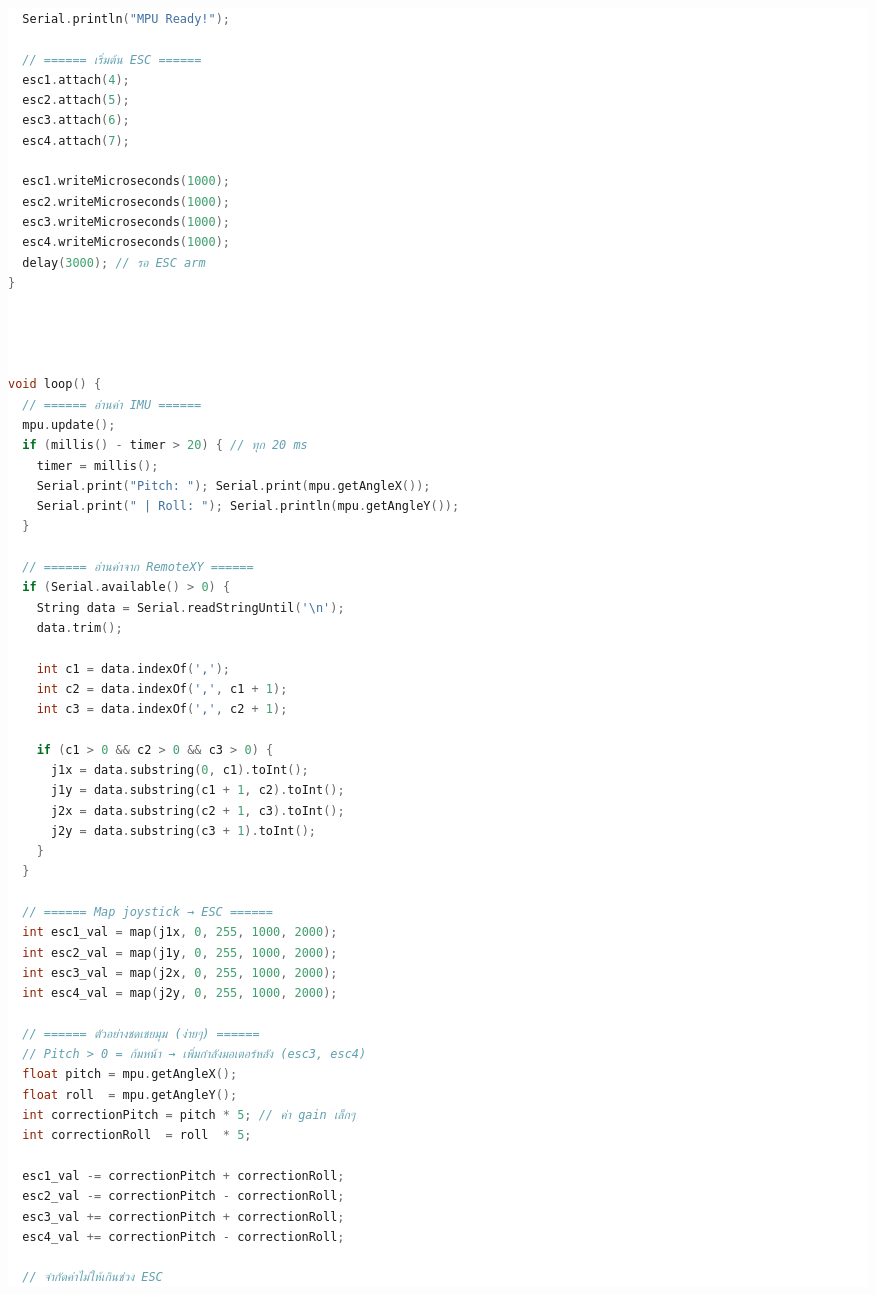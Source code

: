 ``` c++
  Serial.println("MPU Ready!");

  // ====== เริ่มต้น ESC ======
  esc1.attach(4);
  esc2.attach(5);
  esc3.attach(6);
  esc4.attach(7);

  esc1.writeMicroseconds(1000);
  esc2.writeMicroseconds(1000);
  esc3.writeMicroseconds(1000);
  esc4.writeMicroseconds(1000);
  delay(3000); // รอ ESC arm
}




void loop() {
  // ====== อ่านค่า IMU ======
  mpu.update();
  if (millis() - timer > 20) { // ทุก 20 ms
    timer = millis();
    Serial.print("Pitch: "); Serial.print(mpu.getAngleX());
    Serial.print(" | Roll: "); Serial.println(mpu.getAngleY());
  }

  // ====== อ่านค่าจาก RemoteXY ======
  if (Serial.available() > 0) {
    String data = Serial.readStringUntil('\n');
    data.trim();

    int c1 = data.indexOf(',');
    int c2 = data.indexOf(',', c1 + 1);
    int c3 = data.indexOf(',', c2 + 1);

    if (c1 > 0 && c2 > 0 && c3 > 0) {
      j1x = data.substring(0, c1).toInt();
      j1y = data.substring(c1 + 1, c2).toInt();
      j2x = data.substring(c2 + 1, c3).toInt();
      j2y = data.substring(c3 + 1).toInt();
    }
  }

  // ====== Map joystick → ESC ======
  int esc1_val = map(j1x, 0, 255, 1000, 2000);
  int esc2_val = map(j1y, 0, 255, 1000, 2000);
  int esc3_val = map(j2x, 0, 255, 1000, 2000);
  int esc4_val = map(j2y, 0, 255, 1000, 2000);

  // ====== ตัวอย่างชดเชยมุม (ง่ายๆ) ======
  // Pitch > 0 = ก้มหน้า → เพิ่มกำลังมอเตอร์หลัง (esc3, esc4)
  float pitch = mpu.getAngleX();
  float roll  = mpu.getAngleY();
  int correctionPitch = pitch * 5; // ค่า gain เล็กๆ
  int correctionRoll  = roll  * 5;

  esc1_val -= correctionPitch + correctionRoll;
  esc2_val -= correctionPitch - correctionRoll;
  esc3_val += correctionPitch + correctionRoll;
  esc4_val += correctionPitch - correctionRoll;

  // จำกัดค่าไม่ให้เกินช่วง ESC
```